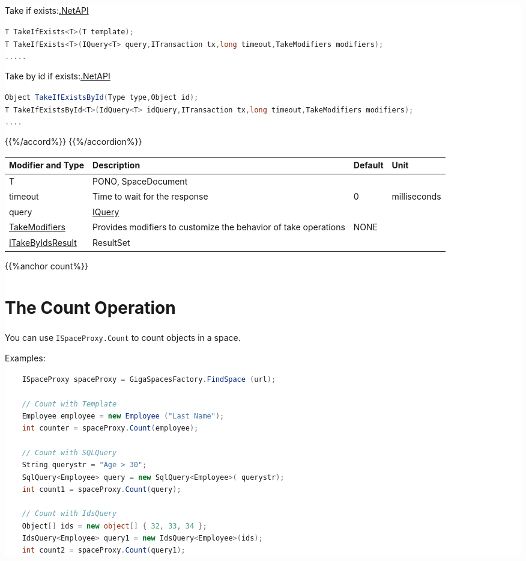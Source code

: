 
Take if exists:[.NetAPI]({{%api-dotnetdoc%}}/Overload_GigaSpaces_Core_ISpaceProxy_TakeIfExists.htm)

```csharp
T TakeIfExists<T>(T template);
T TakeIfExists<T>(IQuery<T> query,ITransaction tx,long timeout,TakeModifiers modifiers);
.....

```

Take by id if exists:[.NetAPI]({{%api-dotnetdoc%}}/Overload_GigaSpaces_Core_ISpaceProxy_TakeIfExistsById.htm)

```csharp
Object TakeIfExistsById(Type type,Object id);
T TakeIfExistsById<T>(IdQuery<T> idQuery,ITransaction tx,long timeout,TakeModifiers modifiers);
....
```
{{%/accord%}}
{{%/accordion%}}

| Modifier and Type | Description | Default | Unit|
|:-----|:------------|:--------|:----|
| T          | PONO, SpaceDocument|| |
|timeout     | Time to wait for the response| 0  |  milliseconds |
|query| [IQuery]({{%api-dotnetdoc%}}/T_GigaSpaces_Core_IQuery_1.htm)|      | |
|[TakeModifiers]({{%api-dotnetdoc%}}/P_GigaSpaces_Core_ISpaceProxy_TakeModifiers.htm)|Provides modifiers to customize the behavior of take operations | NONE  |  |
|[ITakeByIdsResult]({{%api-dotnetdoc%}}/T_GigaSpaces_Core_IQuery_1.htm)|ResultSet||





{{%anchor count%}}

# The Count Operation


You can use `ISpaceProxy.Count` to count objects in a space.


Examples:


```csharp
    ISpaceProxy spaceProxy = GigaSpacesFactory.FindSpace (url);

    // Count with Template
    Employee employee = new Employee ("Last Name");
    int counter = spaceProxy.Count(employee);

    // Count with SQLQuery
    String querystr	= "Age > 30";
    SqlQuery<Employee> query = new SqlQuery<Employee>( querystr);
    int count1 = spaceProxy.Count(query);

    // Count with IdsQuery
    Object[] ids = new object[] { 32, 33, 34 };
    IdsQuery<Employee> query1 = new IdsQuery<Employee>(ids);
    int count2 = spaceProxy.Count(query1);
```
